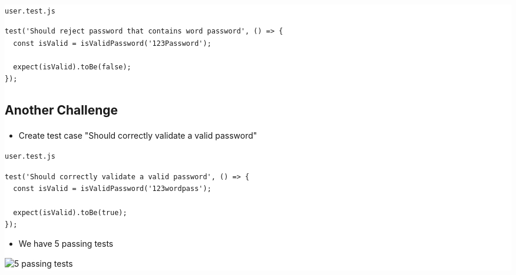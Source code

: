 `user.test.js`

```
test('Should reject password that contains word password', () => {
  const isValid = isValidPassword('123Password');

  expect(isValid).toBe(false);
});

```

## Another Challenge
* Create test case "Should correctly validate a valid password"

`user.test.js`

```
test('Should correctly validate a valid password', () => {
  const isValid = isValidPassword('123wordpass');

  expect(isValid).toBe(true);
});

```

* We have 5 passing tests

![5 passing tests](https://i.imgur.com/S1gqIyL.png)


